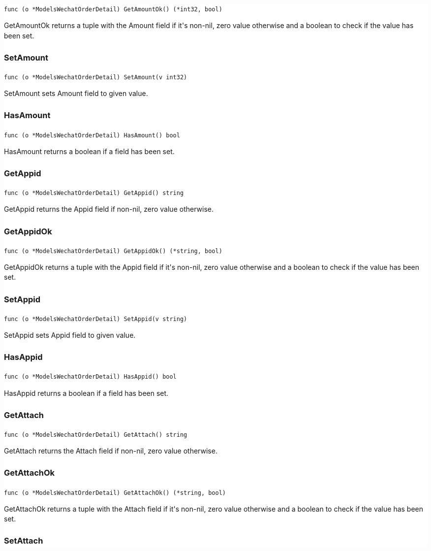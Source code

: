 `func (o *ModelsWechatOrderDetail) GetAmountOk() (*int32, bool)`

GetAmountOk returns a tuple with the Amount field if it's non-nil, zero value otherwise
and a boolean to check if the value has been set.

### SetAmount

`func (o *ModelsWechatOrderDetail) SetAmount(v int32)`

SetAmount sets Amount field to given value.

### HasAmount

`func (o *ModelsWechatOrderDetail) HasAmount() bool`

HasAmount returns a boolean if a field has been set.

### GetAppid

`func (o *ModelsWechatOrderDetail) GetAppid() string`

GetAppid returns the Appid field if non-nil, zero value otherwise.

### GetAppidOk

`func (o *ModelsWechatOrderDetail) GetAppidOk() (*string, bool)`

GetAppidOk returns a tuple with the Appid field if it's non-nil, zero value otherwise
and a boolean to check if the value has been set.

### SetAppid

`func (o *ModelsWechatOrderDetail) SetAppid(v string)`

SetAppid sets Appid field to given value.

### HasAppid

`func (o *ModelsWechatOrderDetail) HasAppid() bool`

HasAppid returns a boolean if a field has been set.

### GetAttach

`func (o *ModelsWechatOrderDetail) GetAttach() string`

GetAttach returns the Attach field if non-nil, zero value otherwise.

### GetAttachOk

`func (o *ModelsWechatOrderDetail) GetAttachOk() (*string, bool)`

GetAttachOk returns a tuple with the Attach field if it's non-nil, zero value otherwise
and a boolean to check if the value has been set.

### SetAttach
